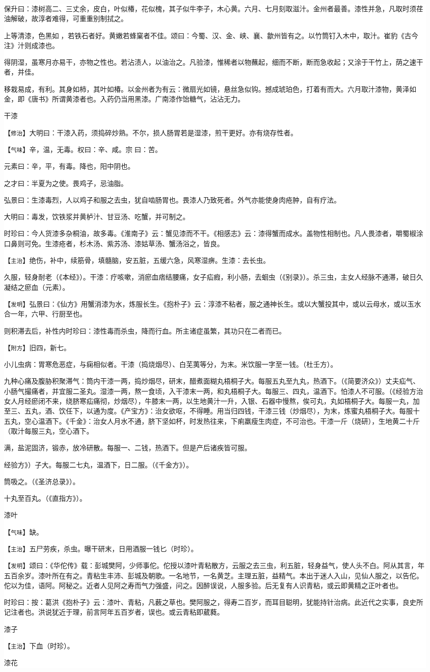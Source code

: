保升曰：漆树高二、三丈余，皮白，叶似椿，花似槐，其子似牛李子，木心黄。六月、七月刻取滋汁。金州者最善。漆性并急，凡取时须荏油解破，故淳者难得，可重重别制拭之。  

上等清漆，色黑如 ，若铁石者好。黄嫩若蜂窠者不佳。颂曰：今蜀、汉、金、峡、襄、歙州皆有之。以竹筒钉入木中，取汁。崔豹《古今注》汁则成漆也。  

得阴湿，虽寒月亦易干，亦物之性也。若沾渍人，以油治之。凡验漆，惟稀者以物蘸起，细而不断，断而急收起；又涂于干竹上，荫之速干者，并佳。  

移栽易成，有利。其身如柿，其叶如椿。以金州者为有云：微扇光如镜，悬丝急似钩。撼成琥珀色，打着有而大。六月取汁漆物，黄泽如金，即《唐书》所谓黄漆者也。入药仍当用黑漆。广南漆作饴糖气，沾沾无力。  

干漆  

【`修治`】大明曰：干漆入药，须捣碎炒熟。不尔，损人肠胃若是湿漆，煎干更好。亦有烧存性者。  

【`气味`】辛，温，无毒。权曰：辛、咸。宗 曰：苦。  

元素曰：辛，平，有毒。降也，阳中阴也。  

之才曰：半夏为之使。畏鸡子，忌油脂。  

弘景曰：生漆毒烈，人以鸡子和服之去虫，犹自啮肠胃也。畏漆人乃致死者。外气亦能使身肉疮肿，自有疗法。  

大明曰：毒发，饮铁浆并黄栌汁、甘豆汤、吃蟹，并可制之。  

时珍曰：今人货漆多杂桐油，故多毒。《淮南子》云：蟹见漆而不干。《相感志》云：漆得蟹而成水。盖物性相制也。凡人畏漆者，嚼蜀椒涂口鼻则可免。生漆疮者，杉木汤、紫苏汤、漆姑草汤、蟹汤浴之，皆良。  

【`主治`】绝伤，补中，续筋骨，填髓脑，安五脏，五缓六急，风寒湿痹。生漆：去长虫。  

久服，轻身耐老（《本经》）。干漆：疗咳嗽，消瘀血痞结腰痛，女子疝瘕，利小肠，去蛔虫（《别录》）。杀三虫，主女人经脉不通滞，破日久凝结之瘀血（元素）。  

【`发明`】弘景曰：《仙方》用蟹消漆为水，炼服长生。《抱朴子》云：淳漆不粘者，服之通神长生。或以大蟹投其中，或以云母水，或以玉水合一年，六甲、行厨至也。  

则积滞去后，补性内时珍曰：漆性毒而杀虫，降而行血。所主诸症虽繁，其功只在二者而已。  

【`附方`】旧四，新七。  

小儿虫病：胃寒危恶症，与痫相似者。干漆（捣烧烟尽）、白芜荑等分，为末。米饮服一字至一钱。（杜壬方）。  

九种心痛及腹胁积聚滞气：筒内干漆一两，捣炒烟尽，研末，醋煮面糊丸梧桐子大。每服五丸至九丸，热酒下。（《简要济众》）丈夫疝气、小肠气撮痛者，并宜服二圣丸。湿漆一两，熬一食顷，入干漆末一两，和丸梧桐子大。每服三、四丸，温酒下。怕漆人不可服。（《经验方治女人月经瘀闭不来，绕脐寒疝痛彻，炒烟尽），牛膝末一两，以生地黄汁一升，入银、石器中慢熬，俟可丸，丸如梧桐子大。每服一丸，加至三、五丸，酒、饮任下，以通为度。《产宝方》：治女欲呕，不得睡。用当归四钱，干漆三钱（炒烟尽），为末，炼蜜丸梧桐子大。每服十五丸，空心温酒下。《千金》：治女人月水不通，脐下坚如杯，时发热往来，下痢羸瘦生肉症，不可治也。干漆一斤（烧研），生地黄二十斤（取汁每服三丸，空心酒下。  

满，盐泥固济，锻赤，放冷研散。每服一、二钱，热酒下。但是产后诸疾皆可服。  

经验方》）子大。每服二七丸，温酒下，日二服。（《千金方》）。  

筒吸之。（《圣济总录》）。  

十丸至百丸。（《直指方》）。  

漆叶  

【`气味`】缺。  

【`主治`】五尸劳疾，杀虫。曝干研末，日用酒服一钱匕（时珍）。  

【`发明`】颂曰：《华佗传》载：彭城樊阿，少师事佗。佗授以漆叶青粘散方，云服之去三虫，利五脏，轻身益气，使人头不白。阿从其言，年五百余岁。漆叶所在有之。青粘生丰沛、彭城及朝歌。一名地节，一名黄芝。主理五脏，益精气。本出于迷人入山，见仙人服之，以告佗。佗以为佳，语阿。阿秘之。近者人见阿之寿而气力强盛，问之。因醉误说，人服多验。后无复有人识青粘，或云即黄精之正叶者也。  

时珍曰：按：葛洪《抱朴子》云：漆叶、青粘，凡薮之草也。樊阿服之，得寿二百岁，而耳目聪明，犹能持针治病。此近代之实事，良史所记注者也。洪说犹近于理，前言阿年五百岁者，误也。或云青粘即葳蕤。  

漆子  

【`主治`】下血（时珍）。  

漆花  

